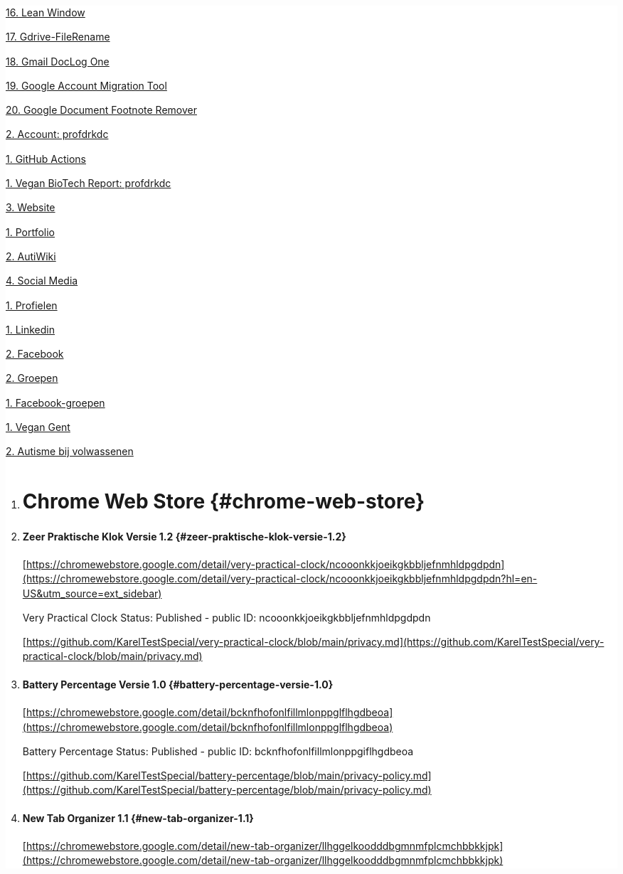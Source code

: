 [16\. Lean Window](#lean-window-1)

[17\. Gdrive-FileRename](#heading=h.j6xq931zuszi)

[18\. Gmail DocLog One](#gmail-doclog-one)

[19\. Google Account Migration Tool](#google-account-migration-tool)

[20\. Google Document Footnote Remover](#google-document-footnote-remover)

[2\. Account: profdrkdc](#account:-profdrkdc)

[1\. GitHub Actions](#github-actions-1)

[1\. Vegan BioTech Report: profdrkdc](#vegan-biotech-report:-profdrkdc)

[3\. Website](#website)

[1\. Portfolio](#portfolio)

[2\. AutiWiki](#autiwiki)

[4\. Social Media](#social-media)

[1\. Profielen](#profielen)

[1\. Linkedin](#linkedin)

[2\. Facebook](#facebook)

[2\. Groepen](#groepen)

[1\. Facebook-groepen](#facebook-groepen)

[1\. Vegan Gent](#vegan-gent)

[2\. Autisme bij volwassenen](#autisme-bij-volwassenen)

1. # Chrome Web Store {#chrome-web-store}

1. #### Zeer Praktische Klok Versie 1.2 {#zeer-praktische-klok-versie-1.2}

   [https://chromewebstore.google.com/detail/very-practical-clock/ncooonkkjoeikgkbbljefnmhldpgdpdn](https://chromewebstore.google.com/detail/very-practical-clock/ncooonkkjoeikgkbbljefnmhldpgdpdn?hl=en-US&utm_source=ext_sidebar)

   Very Practical Clock Status: Published \- public ID: ncooonkkjoeikgkbbljefnmhldpgdpdn

   [https://github.com/KarelTestSpecial/very-practical-clock/blob/main/privacy.md](https://github.com/KarelTestSpecial/very-practical-clock/blob/main/privacy.md)

2. #### Battery Percentage Versie 1.0 {#battery-percentage-versie-1.0}

   [https://chromewebstore.google.com/detail/bcknfhofonlfillmlonppglflhgdbeoa](https://chromewebstore.google.com/detail/bcknfhofonlfillmlonppglflhgdbeoa) 

   Battery Percentage Status: Published \- public ID: bcknfhofonlfillmlonppgiflhgdbeoa

   [https://github.com/KarelTestSpecial/battery-percentage/blob/main/privacy-policy.md](https://github.com/KarelTestSpecial/battery-percentage/blob/main/privacy-policy.md) 

3. #### New Tab Organizer 1.1 {#new-tab-organizer-1.1}

   [https://chromewebstore.google.com/detail/new-tab-organizer/llhggelkoodddbgmnmfplcmchbbkkjpk](https://chromewebstore.google.com/detail/new-tab-organizer/llhggelkoodddbgmnmfplcmchbbkkjpk) 
